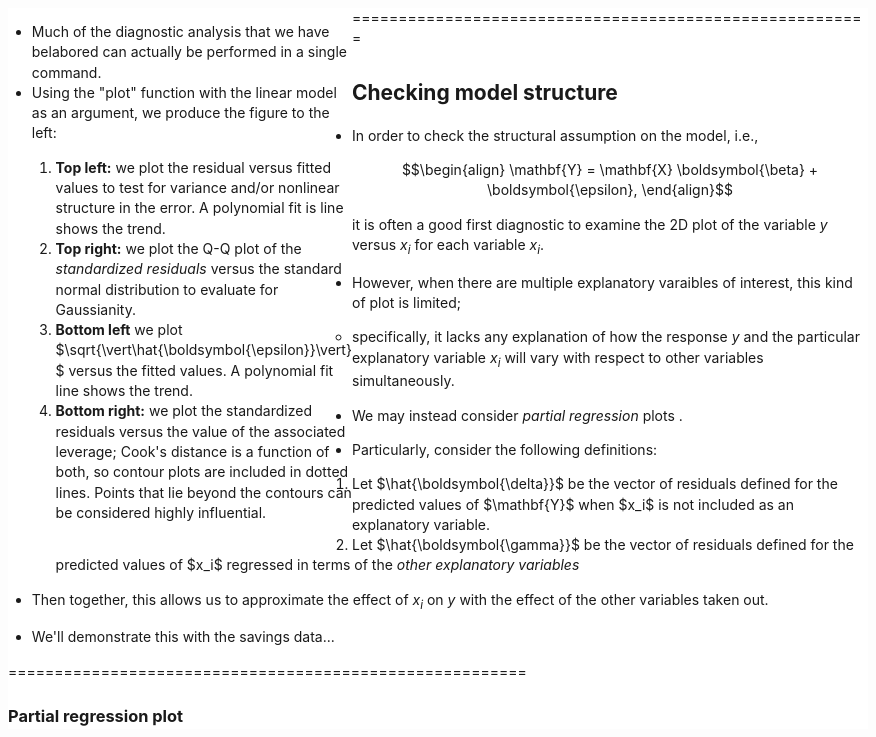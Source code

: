 <div style="float:left; width:40%">
<ul>
  <li> Much of the diagnostic analysis that we have belabored can actually be performed in a single command.</li>  
  <li> Using the "plot" function with the linear model as an argument, we produce the figure to the left:</li>
  <ol>
  <li> <b>Top left:</b> we plot the residual versus fitted values to test for variance and/or nonlinear structure in the error. A polynomial fit is line shows the trend.</li>
  <li><b>Top right:</b> we plot the Q-Q plot of the <em>standardized residuals</em> versus the standard normal distribution to evaluate for Gaussianity.</li>
  <li><b>Bottom left</b> we plot $\sqrt{\vert\hat{\boldsymbol{\epsilon}}\vert}$ versus the fitted values. A polynomial fit line shows the trend.</li>
  <li><b>Bottom right:</b> we plot the standardized residuals versus the value of the associated leverage; Cook's distance is a function of both, so contour plots are included in dotted lines.  Points that lie beyond the contours can be considered highly influential.
  </ol>
</ul>
</div>

========================================================

<h2>Checking model structure</h2>

* In order to check the structural assumption on the model, i.e.,

  $$\begin{align}
  \mathbf{Y} = \mathbf{X} \boldsymbol{\beta} + \boldsymbol{\epsilon},
  \end{align}$$

  it is often a good first diagnostic to examine the 2D plot of the variable $y$ versus $x_i$ for each variable $x_i$.
  
* However, when there are multiple explanatory varaibles of interest, this kind of plot is limited;

  * specifically, it lacks any explanation of how the response $y$ and the particular explanatory variable $x_i$ will vary with respect to other variables simultaneously.
  
* We may instead consider <em>partial regression</em> plots .

* Particularly, consider the following definitions:

  <ol>
    <li>Let $\hat{\boldsymbol{\delta}}$ be the vector of residuals defined for the predicted values of $\mathbf{Y}$ when $x_i$ is not included as an explanatory variable.</li>
    <li>Let $\hat{\boldsymbol{\gamma}}$ be the vector of residuals defined for the predicted values of $x_i$ regressed in terms of the <em>other explanatory variables</em></li>
  </ol>

* Then together, this allows us to approximate the effect of $x_i$ on $y$ with the effect of the other variables taken out.

* We'll demonstrate this with the savings data...

========================================================

### Partial regression plot

